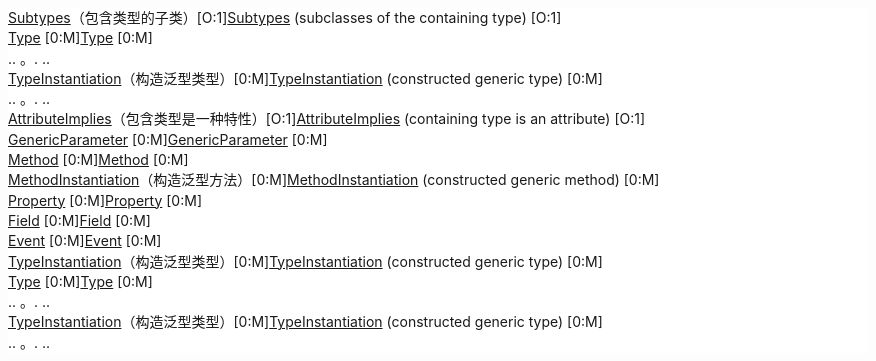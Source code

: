  <span data-ttu-id="c44c5-208">[Subtypes](../../../docs/framework/net-native/subtypes-element-net-native.md)（包含类型的子类）[O:1]</span><span class="sxs-lookup"><span data-stu-id="c44c5-208">[Subtypes](../../../docs/framework/net-native/subtypes-element-net-native.md) (subclasses of the containing type) [O:1]</span></span>  
 <span data-ttu-id="c44c5-209">[Type](../../../docs/framework/net-native/type-element-net-native.md) [0:M]</span><span class="sxs-lookup"><span data-stu-id="c44c5-209">[Type](../../../docs/framework/net-native/type-element-net-native.md) [0:M]</span></span>  
 <span data-ttu-id="c44c5-210">.</span><span class="sxs-lookup"><span data-stu-id="c44c5-210">.</span></span> <span data-ttu-id="c44c5-211">。</span><span class="sxs-lookup"><span data-stu-id="c44c5-211">.</span></span> <span data-ttu-id="c44c5-212">.</span><span class="sxs-lookup"><span data-stu-id="c44c5-212">.</span></span>  
 <span data-ttu-id="c44c5-213">[TypeInstantiation](../../../docs/framework/net-native/typeinstantiation-element-net-native.md)（构造泛型类型）[0:M]</span><span class="sxs-lookup"><span data-stu-id="c44c5-213">[TypeInstantiation](../../../docs/framework/net-native/typeinstantiation-element-net-native.md) (constructed generic type) [0:M]</span></span>  
 <span data-ttu-id="c44c5-214">.</span><span class="sxs-lookup"><span data-stu-id="c44c5-214">.</span></span> <span data-ttu-id="c44c5-215">。</span><span class="sxs-lookup"><span data-stu-id="c44c5-215">.</span></span> <span data-ttu-id="c44c5-216">.</span><span class="sxs-lookup"><span data-stu-id="c44c5-216">.</span></span>  
 <span data-ttu-id="c44c5-217">[AttributeImplies](../../../docs/framework/net-native/attributeimplies-element-net-native.md)（包含类型是一种特性）[O:1]</span><span class="sxs-lookup"><span data-stu-id="c44c5-217">[AttributeImplies](../../../docs/framework/net-native/attributeimplies-element-net-native.md) (containing type is an attribute) [O:1]</span></span>  
 <span data-ttu-id="c44c5-218">[GenericParameter](../../../docs/framework/net-native/genericparameter-element-net-native.md) [0:M]</span><span class="sxs-lookup"><span data-stu-id="c44c5-218">[GenericParameter](../../../docs/framework/net-native/genericparameter-element-net-native.md) [0:M]</span></span>  
 <span data-ttu-id="c44c5-219">[Method](../../../docs/framework/net-native/method-element-net-native.md) [0:M]</span><span class="sxs-lookup"><span data-stu-id="c44c5-219">[Method](../../../docs/framework/net-native/method-element-net-native.md) [0:M]</span></span>  
 <span data-ttu-id="c44c5-220">[MethodInstantiation](../../../docs/framework/net-native/methodinstantiation-element-net-native.md)（构造泛型方法）[0:M]</span><span class="sxs-lookup"><span data-stu-id="c44c5-220">[MethodInstantiation](../../../docs/framework/net-native/methodinstantiation-element-net-native.md) (constructed generic method) [0:M]</span></span>  
 <span data-ttu-id="c44c5-221">[Property](../../../docs/framework/net-native/property-element-net-native.md) [0:M]</span><span class="sxs-lookup"><span data-stu-id="c44c5-221">[Property](../../../docs/framework/net-native/property-element-net-native.md) [0:M]</span></span>  
 <span data-ttu-id="c44c5-222">[Field](../../../docs/framework/net-native/field-element-net-native.md) [0:M]</span><span class="sxs-lookup"><span data-stu-id="c44c5-222">[Field](../../../docs/framework/net-native/field-element-net-native.md) [0:M]</span></span>  
 <span data-ttu-id="c44c5-223">[Event](../../../docs/framework/net-native/event-element-net-native.md) [0:M]</span><span class="sxs-lookup"><span data-stu-id="c44c5-223">[Event](../../../docs/framework/net-native/event-element-net-native.md) [0:M]</span></span>  
 <span data-ttu-id="c44c5-224">[TypeInstantiation](../../../docs/framework/net-native/typeinstantiation-element-net-native.md)（构造泛型类型）[0:M]</span><span class="sxs-lookup"><span data-stu-id="c44c5-224">[TypeInstantiation](../../../docs/framework/net-native/typeinstantiation-element-net-native.md) (constructed generic type) [0:M]</span></span>  
 <span data-ttu-id="c44c5-225">[Type](../../../docs/framework/net-native/type-element-net-native.md) [0:M]</span><span class="sxs-lookup"><span data-stu-id="c44c5-225">[Type](../../../docs/framework/net-native/type-element-net-native.md) [0:M]</span></span>  
 <span data-ttu-id="c44c5-226">.</span><span class="sxs-lookup"><span data-stu-id="c44c5-226">.</span></span> <span data-ttu-id="c44c5-227">。</span><span class="sxs-lookup"><span data-stu-id="c44c5-227">.</span></span> <span data-ttu-id="c44c5-228">.</span><span class="sxs-lookup"><span data-stu-id="c44c5-228">.</span></span>  
 <span data-ttu-id="c44c5-229">[TypeInstantiation](../../../docs/framework/net-native/typeinstantiation-element-net-native.md)（构造泛型类型）[0:M]</span><span class="sxs-lookup"><span data-stu-id="c44c5-229">[TypeInstantiation](../../../docs/framework/net-native/typeinstantiation-element-net-native.md) (constructed generic type) [0:M]</span></span>  
 <span data-ttu-id="c44c5-230">.</span><span class="sxs-lookup"><span data-stu-id="c44c5-230">.</span></span> <span data-ttu-id="c44c5-231">。</span><span class="sxs-lookup"><span data-stu-id="c44c5-231">.</span></span> <span data-ttu-id="c44c5-232">.</span><span class="sxs-lookup"><span data-stu-id="c44c5-232">.</span></span>  